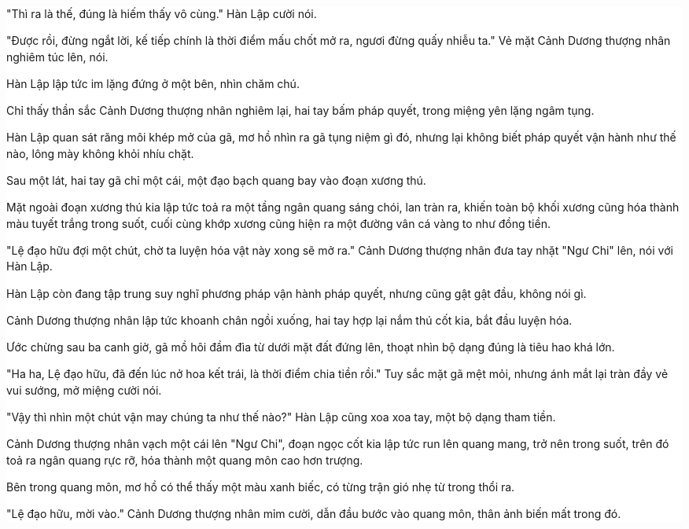 "Thì ra là thế, đúng là hiếm thấy vô cùng." Hàn Lập cười nói.

"Được rồi, đừng ngắt lời, kế tiếp chính là thời điểm mấu chốt mở ra, ngươi đừng quấy nhiễu ta." Vẻ mặt Cảnh Dương thượng nhân nghiêm túc lên, nói.

Hàn Lập lập tức im lặng đứng ở một bên, nhìn chăm chú.

Chỉ thấy thần sắc Cảnh Dương thượng nhân nghiêm lại, hai tay bấm pháp quyết, trong miệng yên lặng ngâm tụng.

Hàn Lập quan sát răng môi khép mở của gã, mơ hồ nhìn ra gã tụng niệm gì đó, nhưng lại không biết pháp quyết vận hành như thế nào, lông mày không khỏi nhíu chặt.

Sau một lát, hai tay gã chỉ một cái, một đạo bạch quang bay vào đoạn xương thú.

Mặt ngoài đoạn xương thú kia lập tức toả ra một tầng ngân quang sáng chói, lan tràn ra, khiến toàn bộ khối xương cũng hóa thành màu tuyết trắng trong suốt, cuối cùng khớp xương cũng hiện ra một đường vân cá vàng to như đồng tiền.

"Lệ đạo hữu đợi một chút, chờ ta luyện hóa vật này xong sẽ mở ra." Cảnh Dương thượng nhân đưa tay nhặt "Ngư Chi" lên, nói với Hàn Lập.

Hàn Lập còn đang tập trung suy nghĩ phương pháp vận hành pháp quyết, nhưng cũng gật gật đầu, không nói gì.

Cảnh Dương thượng nhân lập tức khoanh chân ngồi xuống, hai tay hợp lại nắm thú cốt kia, bắt đầu luyện hóa.

Ước chừng sau ba canh giờ, gã mồ hôi đầm đìa từ dưới mặt đất đứng lên, thoạt nhìn bộ dạng đúng là tiêu hao khá lớn.

"Ha ha, Lệ đạo hữu, đã đến lúc nở hoa kết trái, là thời điểm chia tiền rồi." Tuy sắc mặt gã mệt mỏi, nhưng ánh mắt lại tràn đầy vẻ vui sướng, mở miệng cười nói.

"Vậy thì nhìn một chút vận may chúng ta như thế nào?" Hàn Lập cũng xoa xoa tay, một bộ dạng tham tiền.

Cảnh Dương thượng nhân vạch một cái lên "Ngư Chi", đoạn ngọc cốt kia lập tức run lên quang mang, trở nên trong suốt, trên đó toả ra ngân quang rực rỡ, hóa thành một quang môn cao hơn trượng.

Bên trong quang môn, mơ hồ có thể thấy một màu xanh biếc, có từng trận gió nhẹ từ trong thổi ra.

"Lệ đạo hữu, mời vào." Cảnh Dương thượng nhân mỉm cười, dẫn đầu bước vào quang môn, thân ảnh biến mất trong đó.
